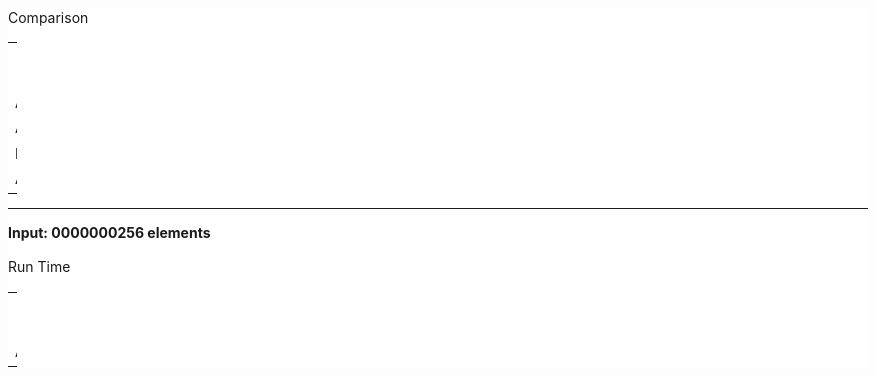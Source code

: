 </table>


Comparison

<table style="width: 1%">
  <tr>
    <th>Name</th>
    <th style="text-align: right">IPS</th>
    <th style="text-align: right">Slower</th>
  <tr>
    <td style="white-space: nowrap">Arrays.replace/3 (ErlangArray)</td>
    <td style="white-space: nowrap;text-align: right">3.05 M</td>
    <td>&nbsp;</td>
  </tr>

  <tr>
    <td style="white-space: nowrap">Arrays.replace/3 (MapArray)</td>
    <td style="white-space: nowrap; text-align: right">3.05 M</td>
    <td style="white-space: nowrap; text-align: right">1.0x</td>
  </tr>

  <tr>
    <td style="white-space: nowrap">List.replace_at/3</td>
    <td style="white-space: nowrap; text-align: right">1.47 M</td>
    <td style="white-space: nowrap; text-align: right">2.08x</td>
  </tr>

  <tr>
    <td style="white-space: nowrap">Arrays.replace/3 (RRBVector)</td>
    <td style="white-space: nowrap; text-align: right">0.58 M</td>
    <td style="white-space: nowrap; text-align: right">5.21x</td>
  </tr>

</table>



<hr/>


__Input: 0000000256 elements__

Run Time

<table style="width: 1%">
  <tr>
    <th>Name</th>
    <th style="text-align: right">IPS</th>
    <th style="text-align: right">Average</th>
    <th style="text-align: right">Devitation</th>
    <th style="text-align: right">Median</th>
    <th style="text-align: right">99th&nbsp;%</th>
  </tr>

  <tr>
    <td style="white-space: nowrap">Arrays.replace/3 (ErlangArray)</td>
    <td style="white-space: nowrap; text-align: right">3.15 M</td>
    <td style="white-space: nowrap; text-align: right">0.32 μs</td>
    <td style="white-space: nowrap; text-align: right">±335.67%</td>
    <td style="white-space: nowrap; text-align: right">0.26 μs</td>
    <td style="white-space: nowrap; text-align: right">0.52 μs</td>
  </tr>
